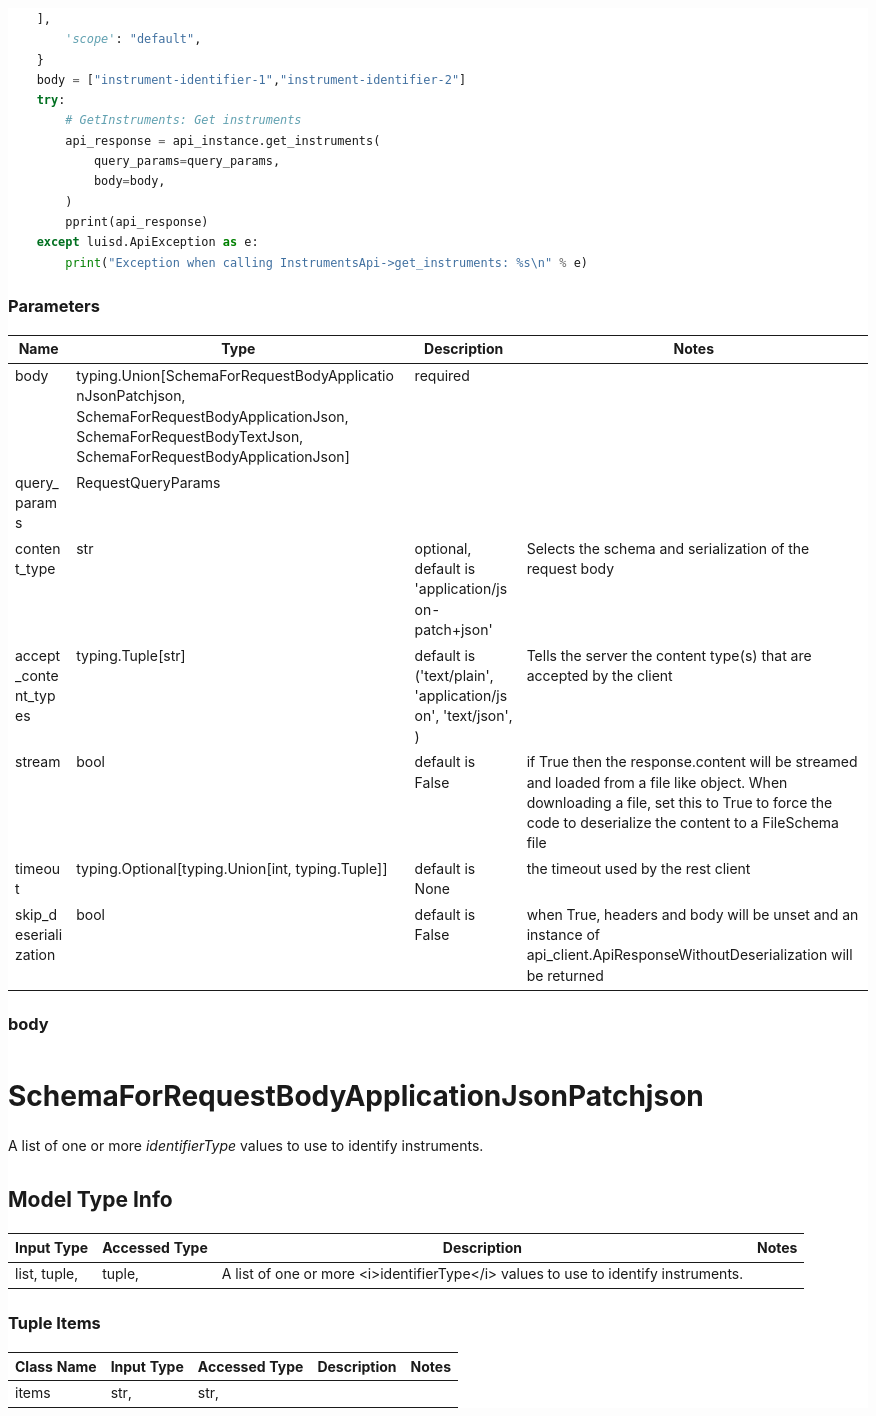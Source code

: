 ```python
    ],
        'scope': "default",
    }
    body = ["instrument-identifier-1","instrument-identifier-2"]
    try:
        # GetInstruments: Get instruments
        api_response = api_instance.get_instruments(
            query_params=query_params,
            body=body,
        )
        pprint(api_response)
    except luisd.ApiException as e:
        print("Exception when calling InstrumentsApi->get_instruments: %s\n" % e)
```
### Parameters

Name | Type | Description  | Notes
------------- | ------------- | ------------- | -------------
body | typing.Union[SchemaForRequestBodyApplicationJsonPatchjson, SchemaForRequestBodyApplicationJson, SchemaForRequestBodyTextJson, SchemaForRequestBodyApplicationJson] | required |
query_params | RequestQueryParams | |
content_type | str | optional, default is 'application/json-patch+json' | Selects the schema and serialization of the request body
accept_content_types | typing.Tuple[str] | default is ('text/plain', 'application/json', 'text/json', ) | Tells the server the content type(s) that are accepted by the client
stream | bool | default is False | if True then the response.content will be streamed and loaded from a file like object. When downloading a file, set this to True to force the code to deserialize the content to a FileSchema file
timeout | typing.Optional[typing.Union[int, typing.Tuple]] | default is None | the timeout used by the rest client
skip_deserialization | bool | default is False | when True, headers and body will be unset and an instance of api_client.ApiResponseWithoutDeserialization will be returned

### body

# SchemaForRequestBodyApplicationJsonPatchjson

A list of one or more <i>identifierType</i> values to use to identify instruments.

## Model Type Info
Input Type | Accessed Type | Description | Notes
------------ | ------------- | ------------- | -------------
list, tuple,  | tuple,  | A list of one or more &lt;i&gt;identifierType&lt;/i&gt; values to use to identify instruments. | 

### Tuple Items
Class Name | Input Type | Accessed Type | Description | Notes
------------- | ------------- | ------------- | ------------- | -------------
items | str,  | str,  |  | 
